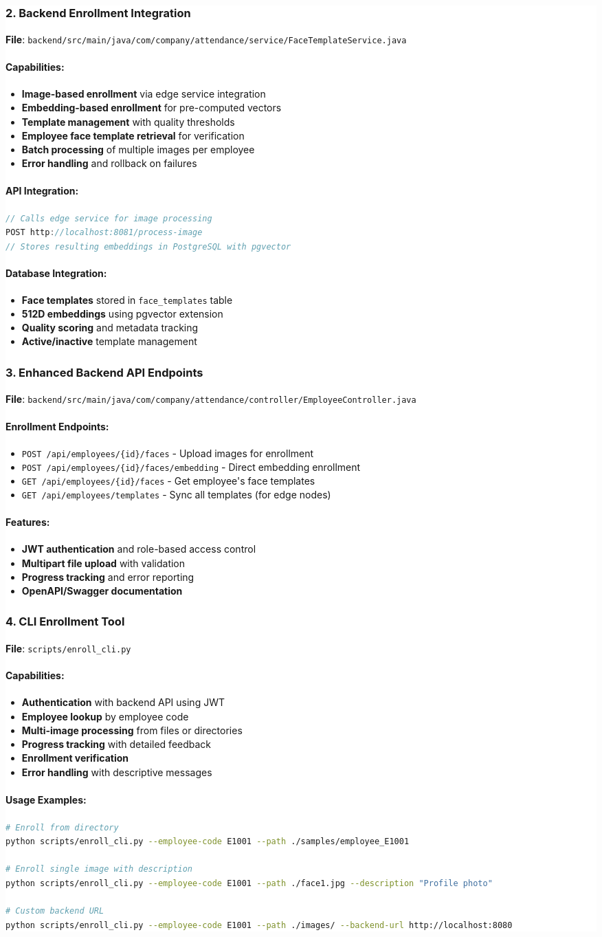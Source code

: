 ### 2. Backend Enrollment Integration
**File**: `backend/src/main/java/com/company/attendance/service/FaceTemplateService.java`

#### Capabilities:
- **Image-based enrollment** via edge service integration
- **Embedding-based enrollment** for pre-computed vectors
- **Template management** with quality thresholds
- **Employee face template retrieval** for verification
- **Batch processing** of multiple images per employee
- **Error handling** and rollback on failures

#### API Integration:
```java
// Calls edge service for image processing
POST http://localhost:8081/process-image
// Stores resulting embeddings in PostgreSQL with pgvector
```

#### Database Integration:
- **Face templates** stored in `face_templates` table
- **512D embeddings** using pgvector extension
- **Quality scoring** and metadata tracking
- **Active/inactive** template management

### 3. Enhanced Backend API Endpoints
**File**: `backend/src/main/java/com/company/attendance/controller/EmployeeController.java`

#### Enrollment Endpoints:
- `POST /api/employees/{id}/faces` - Upload images for enrollment
- `POST /api/employees/{id}/faces/embedding` - Direct embedding enrollment
- `GET /api/employees/{id}/faces` - Get employee's face templates
- `GET /api/employees/templates` - Sync all templates (for edge nodes)

#### Features:
- **JWT authentication** and role-based access control
- **Multipart file upload** with validation
- **Progress tracking** and error reporting
- **OpenAPI/Swagger documentation**

### 4. CLI Enrollment Tool
**File**: `scripts/enroll_cli.py`

#### Capabilities:
- **Authentication** with backend API using JWT
- **Employee lookup** by employee code
- **Multi-image processing** from files or directories
- **Progress tracking** with detailed feedback
- **Enrollment verification** 
- **Error handling** with descriptive messages

#### Usage Examples:
```bash
# Enroll from directory
python scripts/enroll_cli.py --employee-code E1001 --path ./samples/employee_E1001

# Enroll single image with description  
python scripts/enroll_cli.py --employee-code E1001 --path ./face1.jpg --description "Profile photo"

# Custom backend URL
python scripts/enroll_cli.py --employee-code E1001 --path ./images/ --backend-url http://localhost:8080
```
